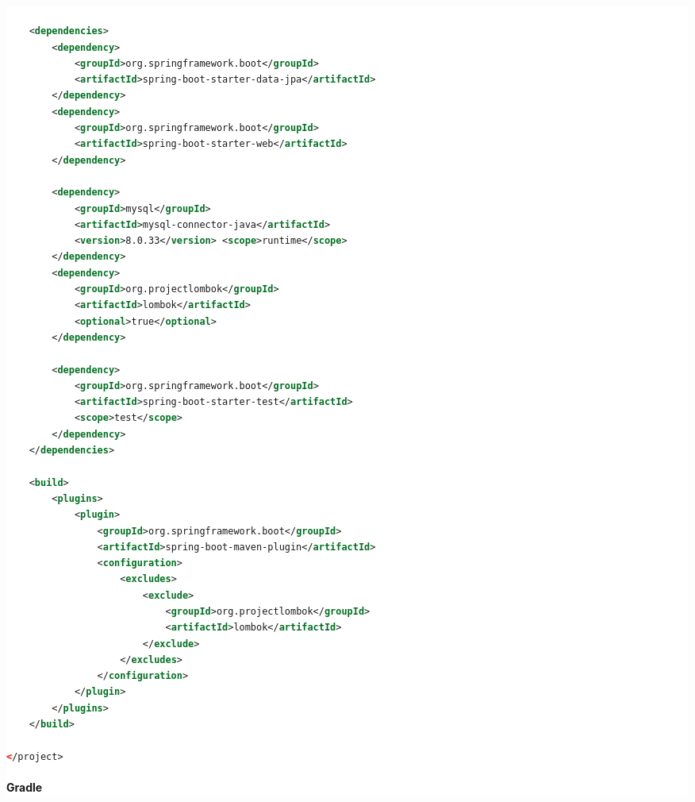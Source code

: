 ```xml

    <dependencies>
        <dependency>
            <groupId>org.springframework.boot</groupId>
            <artifactId>spring-boot-starter-data-jpa</artifactId>
        </dependency>
        <dependency>
            <groupId>org.springframework.boot</groupId>
            <artifactId>spring-boot-starter-web</artifactId>
        </dependency>

        <dependency>
            <groupId>mysql</groupId>
            <artifactId>mysql-connector-java</artifactId>
            <version>8.0.33</version> <scope>runtime</scope>
        </dependency>
        <dependency>
            <groupId>org.projectlombok</groupId>
            <artifactId>lombok</artifactId>
            <optional>true</optional>
        </dependency>

        <dependency>
            <groupId>org.springframework.boot</groupId>
            <artifactId>spring-boot-starter-test</artifactId>
            <scope>test</scope>
        </dependency>
    </dependencies>

    <build>
        <plugins>
            <plugin>
                <groupId>org.springframework.boot</groupId>
                <artifactId>spring-boot-maven-plugin</artifactId>
                <configuration>
                    <excludes>
                        <exclude>
                            <groupId>org.projectlombok</groupId>
                            <artifactId>lombok</artifactId>
                        </exclude>
                    </excludes>
                </configuration>
            </plugin>
        </plugins>
    </build>

</project>
```

#### Gradle
```

```
